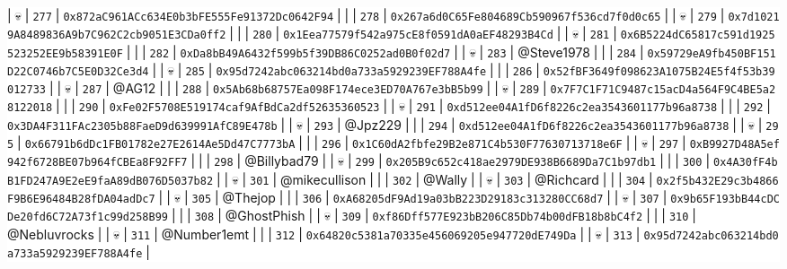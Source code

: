 | 💀 | `277` | `0x872aC961ACc634E0b3bFE555Fe91372Dc0642F94` |
|  | `278` | `0x267a6d0C65Fe804689Cb590967f536cd7f0d0c65` |
| 💀 | `279` | `0x7d10219A8489836A9b7C962C2cb9051E3CDa0ff2` |
|  | `280` | `0x1Eea77579f542a975cE8f0591dA0aEF48293B4Cd` |
| 💀 | `281` | `0x6B5224dC65817c591d1925523252EE9b58391E0F` |
|  | `282` | `0xDa8bB49A6432f599b5f39DB86C0252ad0B0f02d7` |
| 💀 | `283` | @Steve1978 |
|  | `284` | `0x59729eA9fb450BF151D22C0746b7C5E0D32Ce3d4` |
| 💀 | `285` | `0x95d7242abc063214bd0a733a5929239EF788A4fe` |
|  | `286` | `0x52fBF3649f098623A1075B24E5f4f53b39012733` |
| 💀 | `287` | @AG12 |
|  | `288` | `0x5Ab68b68757Ea098F174ece3ED70A767e3bB5b99` |
| 💀 | `289` | `0x7F7C1F71C9487c15acD4a564F9C4BE5a28122018` |
|  | `290` | `0xFe02F5708E519174caf9AfBdCa2df52635360523` |
| 💀 | `291` | `0xd512ee04A1fD6f8226c2ea3543601177b96a8738` |
|  | `292` | `0x3DA4F311FAc2305b88FaeD9d639991AfC89E478b` |
| 💀 | `293` | @Jpz229 |
|  | `294` | `0xd512ee04A1fD6f8226c2ea3543601177b96a8738` |
| 💀 | `295` | `0x66791b6dDc1FB01782e27E2614Ae5Dd47C7773bA` |
|  | `296` | `0x1C60dA2fbfe29B2e871C4b530F77630713718e6F` |
| 💀 | `297` | `0xB9927D48A5ef942f6728BE07b964fCBEa8F92FF7` |
|  | `298` | @Billybad79 |
| 💀 | `299` | `0x205B9c652c418ae2979DE938B6689Da7C1b97db1` |
|  | `300` | `0x4A30fF4bB1FD247A9E2eE9faA89dB076D5037b82` |
| 💀 | `301` | @mikecullison |
|  | `302` | @Wally |
| 💀 | `303` | @Richcard |
|  | `304` | `0x2f5b432E29c3b4866F9B6E96484B28fDA04adDc7` |
| 💀 | `305` | @Thejop |
|  | `306` | `0xA68205dF9Ad19a03bB223D29183c313280CC68d7` |
| 💀 | `307` | `0x9b65F193bB44cDCDe20fd6C72A73f1c99d258B99` |
|  | `308` | @GhostPhish |
| 💀 | `309` | `0xf86Dff577E923bB206C85Db74b00dFB18b8bC4f2` |
|  | `310` | @Nebluvrocks |
| 💀 | `311` | @Number1emt |
|  | `312` | `0x64820c5381a70335e456069205e947720dE749Da` |
| 💀 | `313` | `0x95d7242abc063214bd0a733a5929239EF788A4fe` |